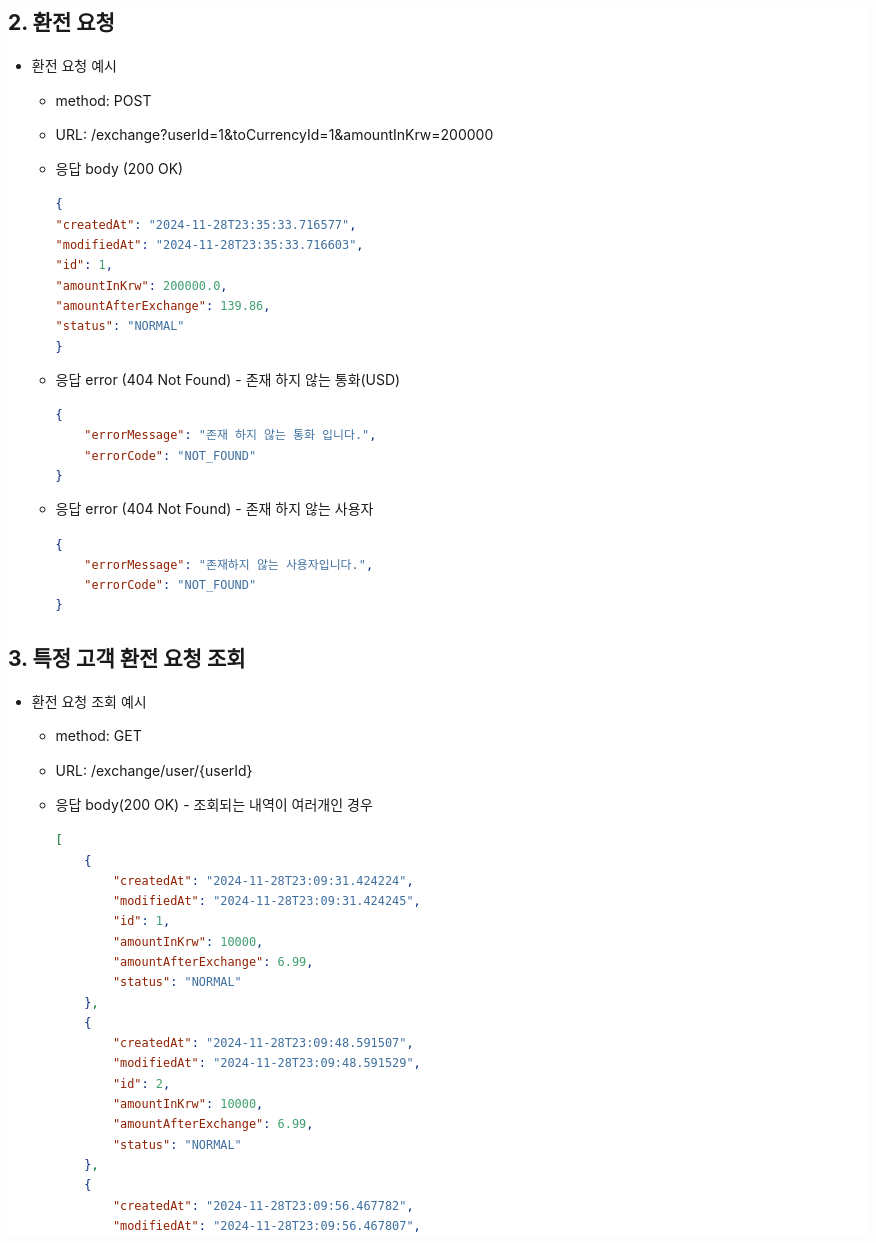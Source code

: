 
## 2. 환전 요청

- 환전 요청 예시
  - method: POST
  - URL: /exchange?userId=1&toCurrencyId=1&amountInKrw=200000
  - 응답 body (200 OK)

      ```json
      {
      "createdAt": "2024-11-28T23:35:33.716577",
      "modifiedAt": "2024-11-28T23:35:33.716603",
      "id": 1,
      "amountInKrw": 200000.0,
      "amountAfterExchange": 139.86,
      "status": "NORMAL"
      }
      ```

  - 응답 error (404 Not Found) - 존재 하지 않는 통화(USD)

      ```json
      {
          "errorMessage": "존재 하지 않는 통화 입니다.",
          "errorCode": "NOT_FOUND"
      }
      ```

  - 응답 error (404 Not Found) - 존재 하지 않는 사용자

      ```json
      {
          "errorMessage": "존재하지 않는 사용자입니다.",
          "errorCode": "NOT_FOUND"
      }
      ```


## 3.  특정 고객 환전 요청 조회

- 환전 요청 조회 예시
  - method: GET
  - URL: /exchange/user/{userId}
  - 응답 body(200 OK) - 조회되는 내역이 여러개인 경우

      ```json
      [
          {
              "createdAt": "2024-11-28T23:09:31.424224",
              "modifiedAt": "2024-11-28T23:09:31.424245",
              "id": 1,
              "amountInKrw": 10000,
              "amountAfterExchange": 6.99,
              "status": "NORMAL"
          },
          {
              "createdAt": "2024-11-28T23:09:48.591507",
              "modifiedAt": "2024-11-28T23:09:48.591529",
              "id": 2,
              "amountInKrw": 10000,
              "amountAfterExchange": 6.99,
              "status": "NORMAL"
          },
          {
              "createdAt": "2024-11-28T23:09:56.467782",
              "modifiedAt": "2024-11-28T23:09:56.467807",